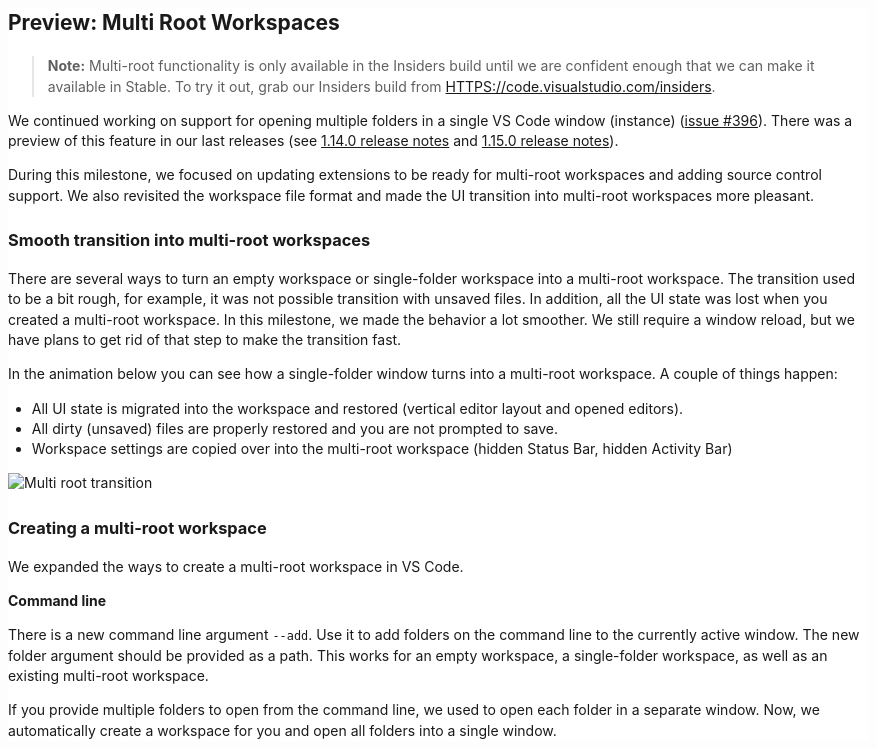 ## Preview: Multi Root Workspaces

> **Note:** Multi-root functionality is only available in the Insiders build
> until we are confident enough that we can make it available in Stable. To try
> it out, grab our Insiders build from
> [HTTPS://code.visualstudio.com/insiders](HTTPS://code.visualstudio.com/insiders).

We continued working on support for opening multiple folders in a single VS Code
window (instance)
([issue #396](HTTPS://github.com/Microsoft/vscode/issues/396)). There was a
preview of this feature in our last releases (see
[1.14.0 release notes](HTTPS://code.visualstudio.com/updates/v1_14#_preview-multi-root-workspaces)
and
[1.15.0 release notes](HTTPS://code.visualstudio.com/updates/v1_14#_preview-multi-root-workspaces)).

During this milestone, we focused on updating extensions to be ready for
multi-root workspaces and adding source control support. We also revisited the
workspace file format and made the UI transition into multi-root workspaces more
pleasant.

### Smooth transition into multi-root workspaces

There are several ways to turn an empty workspace or single-folder workspace
into a multi-root workspace. The transition used to be a bit rough, for example,
it was not possible transition with unsaved files. In addition, all the UI state
was lost when you created a multi-root workspace. In this milestone, we made the
behavior a lot smoother. We still require a window reload, but we have plans to
get rid of that step to make the transition fast.

In the animation below you can see how a single-folder window turns into a
multi-root workspace. A couple of things happen:

-   All UI state is migrated into the workspace and restored (vertical editor
    layout and opened editors).
-   All dirty (unsaved) files are properly restored and you are not prompted to
    save.
-   Workspace settings are copied over into the multi-root workspace (hidden
    Status Bar, hidden Activity Bar)

![Multi root transition](images/1_16/multi-root-transition.gif)

### Creating a multi-root workspace

We expanded the ways to create a multi-root workspace in VS Code.

**Command line**

There is a new command line argument `--add`. Use it to add folders on the
command line to the currently active window. The new folder argument should be
provided as a path. This works for an empty workspace, a single-folder
workspace, as well as an existing multi-root workspace.

If you provide multiple folders to open from the command line, we used to open
each folder in a separate window. Now, we automatically create a workspace for
you and open all folders into a single window.
